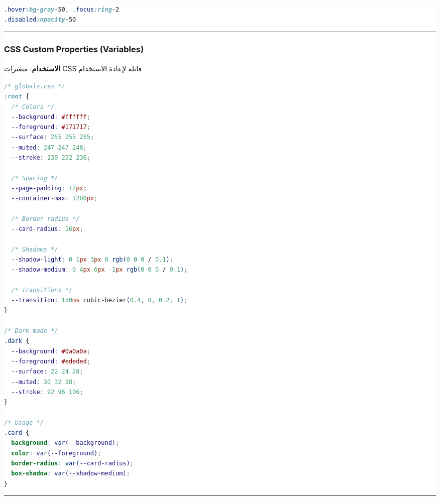 ```css
.hover:bg-gray-50, .focus:ring-2
.disabled:opacity-50
```

---

### CSS Custom Properties (Variables)
**الاستخدام**: متغيرات CSS قابلة لإعادة الاستخدام

```css
/* globals.css */
:root {
  /* Colors */
  --background: #ffffff;
  --foreground: #171717;
  --surface: 255 255 255;
  --muted: 247 247 248;
  --stroke: 230 232 236;
  
  /* Spacing */
  --page-padding: 12px;
  --container-max: 1280px;
  
  /* Border radius */
  --card-radius: 16px;
  
  /* Shadows */
  --shadow-light: 0 1px 3px 0 rgb(0 0 0 / 0.1);
  --shadow-medium: 0 4px 6px -1px rgb(0 0 0 / 0.1);
  
  /* Transitions */
  --transition: 150ms cubic-bezier(0.4, 0, 0.2, 1);
}

/* Dark mode */
.dark {
  --background: #0a0a0a;
  --foreground: #ededed;
  --surface: 22 24 28;
  --muted: 30 32 38;
  --stroke: 92 96 106;
}

/* Usage */
.card {
  background: var(--background);
  color: var(--foreground);
  border-radius: var(--card-radius);
  box-shadow: var(--shadow-medium);
}
```

---